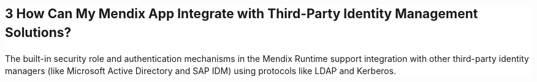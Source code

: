 ## 3 How Can My Mendix App Integrate with Third-Party Identity Management Solutions?

The built-in security role and authentication mechanisms in the Mendix Runtime support integration with other third-party identity managers (like Microsoft Active Directory and SAP IDM) using protocols like LDAP and Kerberos.
